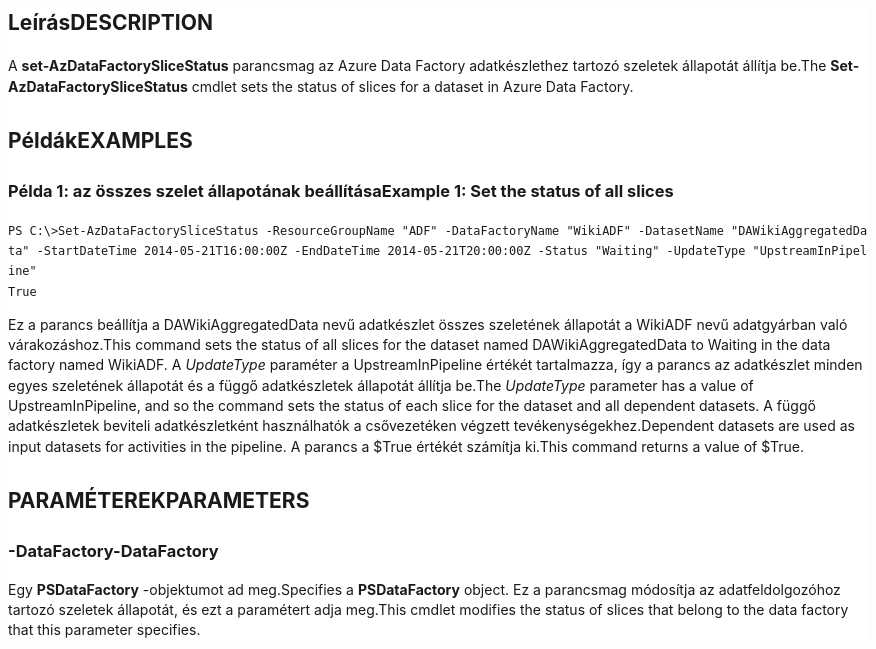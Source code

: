 ## <span data-ttu-id="2477b-107">Leírás</span><span class="sxs-lookup"><span data-stu-id="2477b-107">DESCRIPTION</span></span>
<span data-ttu-id="2477b-108">A **set-AzDataFactorySliceStatus** parancsmag az Azure Data Factory adatkészlethez tartozó szeletek állapotát állítja be.</span><span class="sxs-lookup"><span data-stu-id="2477b-108">The **Set-AzDataFactorySliceStatus** cmdlet sets the status of slices for a dataset in Azure Data Factory.</span></span>

## <span data-ttu-id="2477b-109">Példák</span><span class="sxs-lookup"><span data-stu-id="2477b-109">EXAMPLES</span></span>

### <span data-ttu-id="2477b-110">Példa 1: az összes szelet állapotának beállítása</span><span class="sxs-lookup"><span data-stu-id="2477b-110">Example 1: Set the status of all slices</span></span>
```
PS C:\>Set-AzDataFactorySliceStatus -ResourceGroupName "ADF" -DataFactoryName "WikiADF" -DatasetName "DAWikiAggregatedData" -StartDateTime 2014-05-21T16:00:00Z -EndDateTime 2014-05-21T20:00:00Z -Status "Waiting" -UpdateType "UpstreamInPipeline"
True
```

<span data-ttu-id="2477b-111">Ez a parancs beállítja a DAWikiAggregatedData nevű adatkészlet összes szeletének állapotát a WikiADF nevű adatgyárban való várakozáshoz.</span><span class="sxs-lookup"><span data-stu-id="2477b-111">This command sets the status of all slices for the dataset named DAWikiAggregatedData to Waiting in the data factory named WikiADF.</span></span>
<span data-ttu-id="2477b-112">A *UpdateType* paraméter a UpstreamInPipeline értékét tartalmazza, így a parancs az adatkészlet minden egyes szeletének állapotát és a függő adatkészletek állapotát állítja be.</span><span class="sxs-lookup"><span data-stu-id="2477b-112">The *UpdateType* parameter has a value of UpstreamInPipeline, and so the command sets the status of each slice for the dataset and all dependent datasets.</span></span>
<span data-ttu-id="2477b-113">A függő adatkészletek beviteli adatkészletként használhatók a csővezetéken végzett tevékenységekhez.</span><span class="sxs-lookup"><span data-stu-id="2477b-113">Dependent datasets are used as input datasets for activities in the pipeline.</span></span>
<span data-ttu-id="2477b-114">A parancs a $True értékét számítja ki.</span><span class="sxs-lookup"><span data-stu-id="2477b-114">This command returns a value of $True.</span></span>

## <span data-ttu-id="2477b-115">PARAMÉTEREK</span><span class="sxs-lookup"><span data-stu-id="2477b-115">PARAMETERS</span></span>

### <span data-ttu-id="2477b-116">-DataFactory</span><span class="sxs-lookup"><span data-stu-id="2477b-116">-DataFactory</span></span>
<span data-ttu-id="2477b-117">Egy **PSDataFactory** -objektumot ad meg.</span><span class="sxs-lookup"><span data-stu-id="2477b-117">Specifies a **PSDataFactory** object.</span></span>
<span data-ttu-id="2477b-118">Ez a parancsmag módosítja az adatfeldolgozóhoz tartozó szeletek állapotát, és ezt a paramétert adja meg.</span><span class="sxs-lookup"><span data-stu-id="2477b-118">This cmdlet modifies the status of slices that belong to the data factory that this parameter specifies.</span></span>
